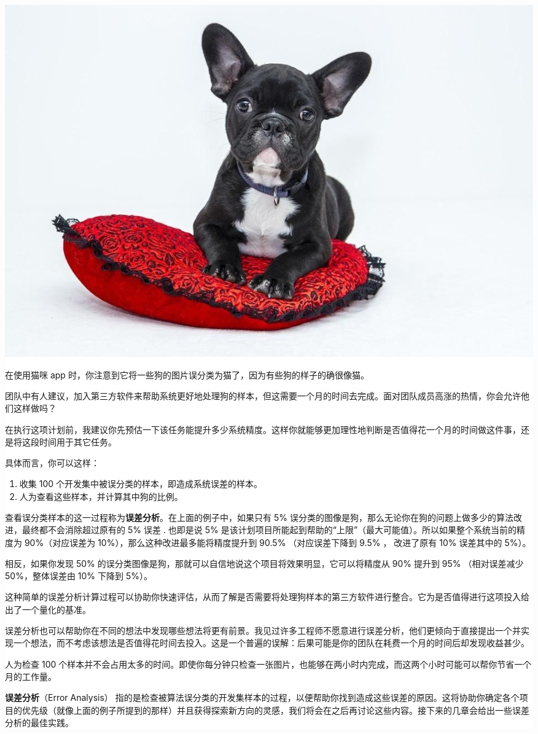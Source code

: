 ![image15](./image/image15.jpeg)

在使用猫咪 app 时，你注意到它将一些狗的图片误分类为猫了，因为有些狗的样子的确很像猫。

团队中有人建议，加入第三方软件来帮助系统更好地处理狗的样本，但这需要一个月的时间去完成。面对团队成员高涨的热情，你会允许他们这样做吗？

在执行这项计划前，我建议你先预估一下该任务能提升多少系统精度。这样你就能够更加理性地判断是否值得花一个月的时间做这件事，还是将这段时间用于其它任务。

具体而言，你可以这样：

1. 收集 100 个开发集中被误分类的样本，即造成系统误差的样本。
2. 人为查看这些样本，并计算其中狗的比例。

查看误分类样本的这一过程称为**误差分析**。在上面的例子中，如果只有 5% 误分类的图像是狗，那么无论你在狗的问题上做多少的算法改进，最终都不会消除超过原有的 5% 误差 . 也即是说 5% 是该计划项目所能起到帮助的“上限”（最大可能值）。所以如果整个系统当前的精度为 90%（对应误差为 10%），那么这种改进最多能将精度提升到 90.5% （对应误差下降到 9.5% ， 改进了原有 10% 误差其中的 5%）。

相反，如果你发现 50% 的误分类图像是狗，那就可以自信地说这个项目将效果明显，它可以将精度从 90% 提升到 95% （相对误差减少 50%，整体误差由 10% 下降到 5%）。

这种简单的误差分析计算过程可以协助你快速评估，从而了解是否需要将处理狗样本的第三方软件进行整合。它为是否值得进行这项投入给出了一个量化的基准。

误差分析也可以帮助你在不同的想法中发现哪些想法将更有前景。我见过许多工程师不愿意进行误差分析，他们更倾向于直接提出一个并实现一个想法，而不考虑该想法是否值得花时间去投入。这是一个普遍的误解：后果可能是你的团队在耗费一个月的时间后却发现收益甚少。

人为检查 100 个样本并不会占用太多的时间。即使你每分钟只检查一张图片，也能够在两小时内完成，而这两个小时可能可以帮你节省一个月的工作量。

**误差分析**（Error Analysis） 指的是检查被算法误分类的开发集样本的过程，以便帮助你找到造成这些误差的原因。这将协助你确定各个项目的优先级（就像上面的例子所提到的那样）并且获得探索新方向的灵感，我们将会在之后再讨论这些内容。接下来的几章会给出一些误差分析的最佳实践。
